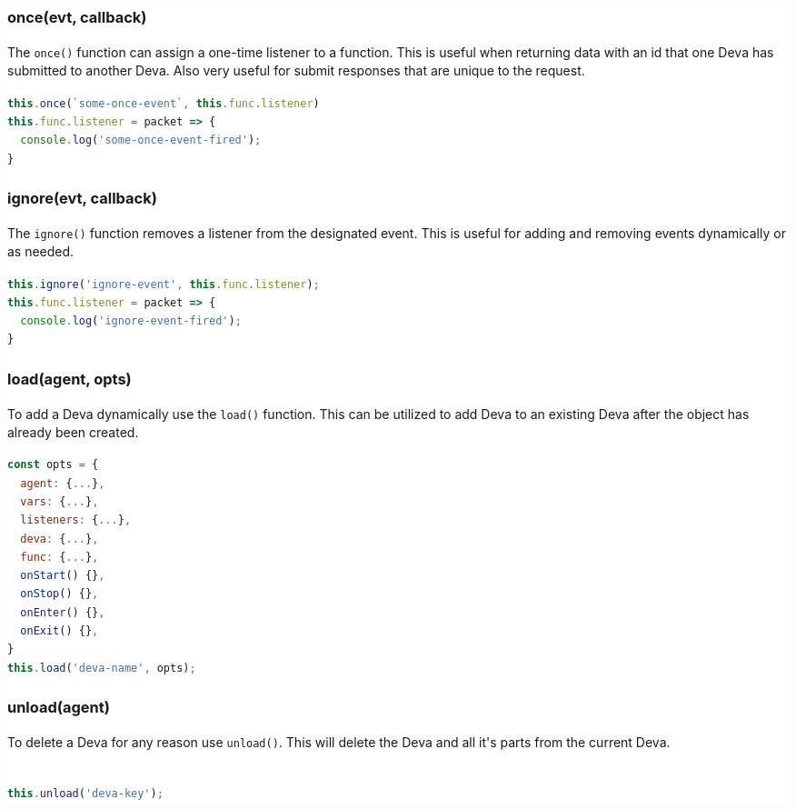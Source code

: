 ### once(evt, callback)

The `once()` function can assign a one-time listener to a function. This is useful when returning data with an id that one Deva has submitted to another Deva. Also very useful for submit responses that are unique to the request.

```javascript
this.once(`some-once-event`, this.func.listener)
this.func.listener = packet => {
  console.log('some-once-event-fired');
}

```

### ignore(evt, callback)

The `ignore()` function removes a listener from the designated event. This is useful for adding and removing events dynamically or as needed.

```javascript
this.ignore('ignore-event', this.func.listener);
this.func.listener = packet => {
  console.log('ignore-event-fired');
}
```


### load(agent, opts)

To add a Deva dynamically use the `load()` function. This can be utilized to add Deva to an existing Deva after the object has already been created.

```javascript
const opts = {
  agent: {...},
  vars: {...},
  listeners: {...},
  deva: {...},
  func: {...},
  onStart() {},
  onStop() {},
  onEnter() {},
  onExit() {},
}
this.load('deva-name', opts);
```

### unload(agent)
To delete a Deva for any reason use `unload()`. This will delete the Deva and all it's parts from the current Deva.

```javascript

this.unload('deva-key');

```
